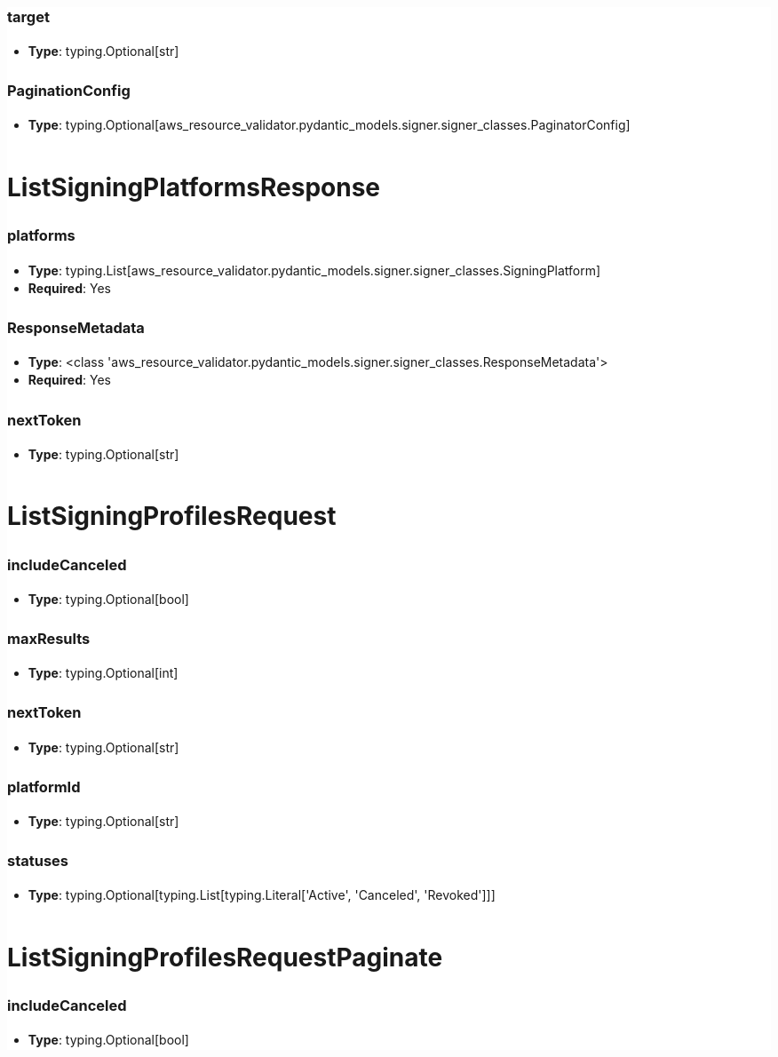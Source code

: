 ### target
- **Type**: typing.Optional[str]

### PaginationConfig
- **Type**: typing.Optional[aws_resource_validator.pydantic_models.signer.signer_classes.PaginatorConfig]


# ListSigningPlatformsResponse

### platforms
- **Type**: typing.List[aws_resource_validator.pydantic_models.signer.signer_classes.SigningPlatform]
- **Required**: Yes

### ResponseMetadata
- **Type**: <class 'aws_resource_validator.pydantic_models.signer.signer_classes.ResponseMetadata'>
- **Required**: Yes

### nextToken
- **Type**: typing.Optional[str]


# ListSigningProfilesRequest

### includeCanceled
- **Type**: typing.Optional[bool]

### maxResults
- **Type**: typing.Optional[int]

### nextToken
- **Type**: typing.Optional[str]

### platformId
- **Type**: typing.Optional[str]

### statuses
- **Type**: typing.Optional[typing.List[typing.Literal['Active', 'Canceled', 'Revoked']]]


# ListSigningProfilesRequestPaginate

### includeCanceled
- **Type**: typing.Optional[bool]
